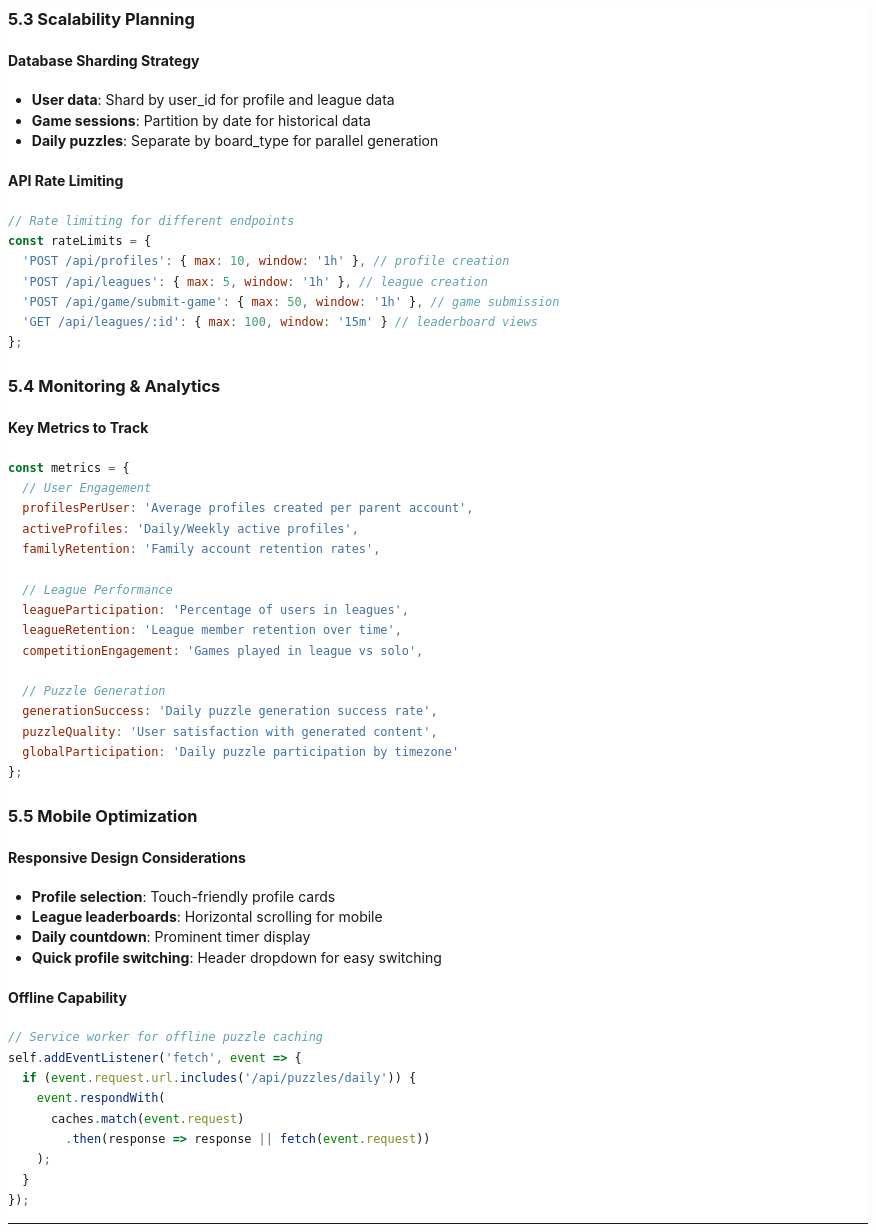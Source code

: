 ### 5.3 Scalability Planning

#### Database Sharding Strategy
- **User data**: Shard by user_id for profile and league data
- **Game sessions**: Partition by date for historical data
- **Daily puzzles**: Separate by board_type for parallel generation

#### API Rate Limiting
```javascript
// Rate limiting for different endpoints
const rateLimits = {
  'POST /api/profiles': { max: 10, window: '1h' }, // profile creation
  'POST /api/leagues': { max: 5, window: '1h' }, // league creation  
  'POST /api/game/submit-game': { max: 50, window: '1h' }, // game submission
  'GET /api/leagues/:id': { max: 100, window: '15m' } // leaderboard views
};
```

### 5.4 Monitoring & Analytics

#### Key Metrics to Track
```javascript
const metrics = {
  // User Engagement
  profilesPerUser: 'Average profiles created per parent account',
  activeProfiles: 'Daily/Weekly active profiles',
  familyRetention: 'Family account retention rates',
  
  // League Performance  
  leagueParticipation: 'Percentage of users in leagues',
  leagueRetention: 'League member retention over time',
  competitionEngagement: 'Games played in league vs solo',
  
  // Puzzle Generation
  generationSuccess: 'Daily puzzle generation success rate',
  puzzleQuality: 'User satisfaction with generated content',
  globalParticipation: 'Daily puzzle participation by timezone'
};
```

### 5.5 Mobile Optimization

#### Responsive Design Considerations
- **Profile selection**: Touch-friendly profile cards
- **League leaderboards**: Horizontal scrolling for mobile
- **Daily countdown**: Prominent timer display
- **Quick profile switching**: Header dropdown for easy switching

#### Offline Capability
```javascript
// Service worker for offline puzzle caching
self.addEventListener('fetch', event => {
  if (event.request.url.includes('/api/puzzles/daily')) {
    event.respondWith(
      caches.match(event.request)
        .then(response => response || fetch(event.request))
    );
  }
});
```

---